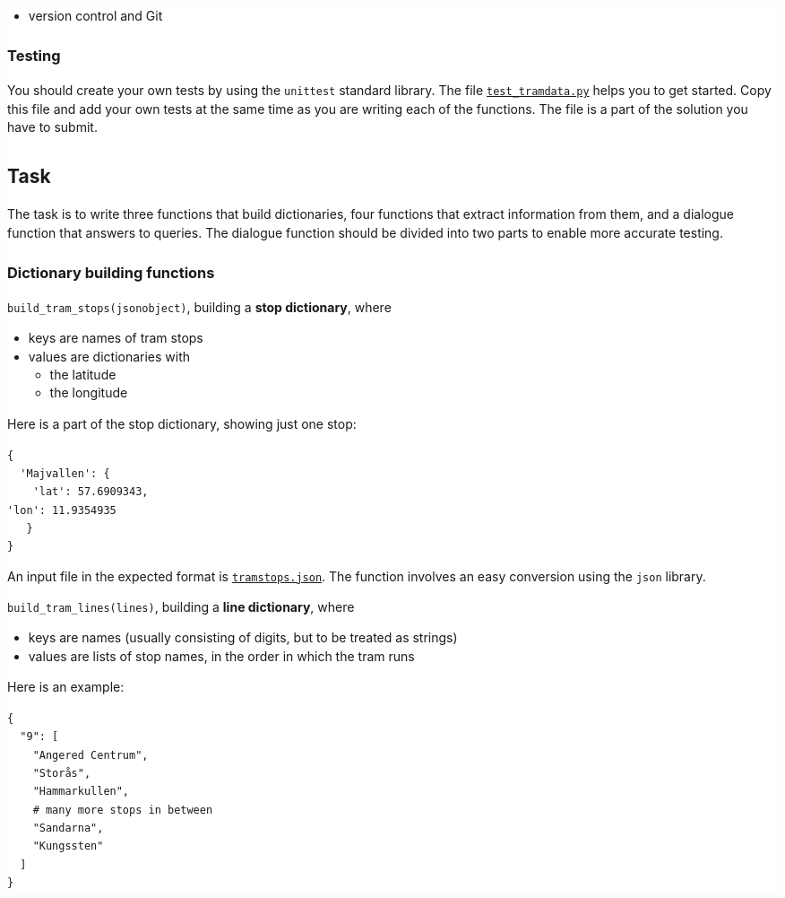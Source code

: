 - version control and Git


### Testing

You should create your own tests by using the `unittest` standard library.
The file [`test_tramdata.py`](./test_tramdata.py) helps you to get started.
Copy this file and add your own tests at the same time as you are
writing each of the functions.
The file is a part of the solution you have to submit.


## Task

The task is to write three functions that build dictionaries, four functions that extract information from them, and a dialogue function that answers to queries.
The dialogue function should be divided into two parts to enable more accurate testing.

### Dictionary building functions

`build_tram_stops(jsonobject)`, building a **stop dictionary**, where

* keys are names of tram stops
* values are dictionaries with
    * the latitude
	* the longitude

Here is a part of the stop dictionary, showing just one stop:

    {
      'Majvallen': {
        'lat': 57.6909343,
	'lon': 11.9354935
       }
    }

An input file in the expected format is [`tramstops.json`](../data/tramstops.json).
The function involves an easy conversion using the `json` library.

`build_tram_lines(lines)`, building a **line dictionary**, where

- keys are names (usually consisting of digits, but to be treated as strings)
- values are lists of stop names, in the order in which the tram runs

Here is an example:

    {
      "9": [
        "Angered Centrum",
        "Storås",
        "Hammarkullen",
	    # many more stops in between
        "Sandarna",
        "Kungssten"
      ]
    }
	